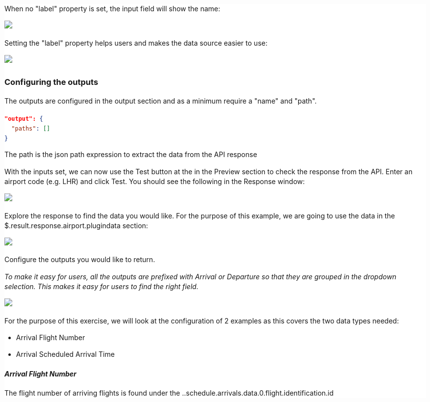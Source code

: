 When no "label" property is set, the input field will show the name:

![](~/assets/datasources/image27.png)

Setting the "label" property helps users and makes the data source
easier to use:

![](~/assets/datasources/image28.png)

### Configuring the outputs

The outputs are configured in the output section and as a minimum
require a "name" and "path".

```json
"output": {
  "paths": []
}
```

The path is the json path expression to extract the data from the API
response

With the inputs set, we can now use the Test button at the in the
Preview section to check the response from the API. Enter an airport
code (e.g. LHR) and click Test. You should see the following in the
Response window:

![](~/assets/datasources/image29.png)

Explore the response to find the data you would like. For the purpose of
this example, we are going to use the data in the
$.result.response.airport.plugindata section:

![](~/assets/datasources/image30.png)

Configure the outputs you would like to return.

_To make it easy for users, all the outputs are prefixed with Arrival or
Departure so that they are grouped in the dropdown selection. This makes
it easy for users to find the right field._

![](~/assets/datasources/image31.png)

For the purpose of this exercise, we will look at the configuration of 2
examples as this covers the two data types needed:

- Arrival Flight Number

- Arrival Scheduled Arrival Time

#### _Arrival Flight Number_

The flight number of arriving flights is found under the
..schedule.arrivals.data.0.flight.identification.id
